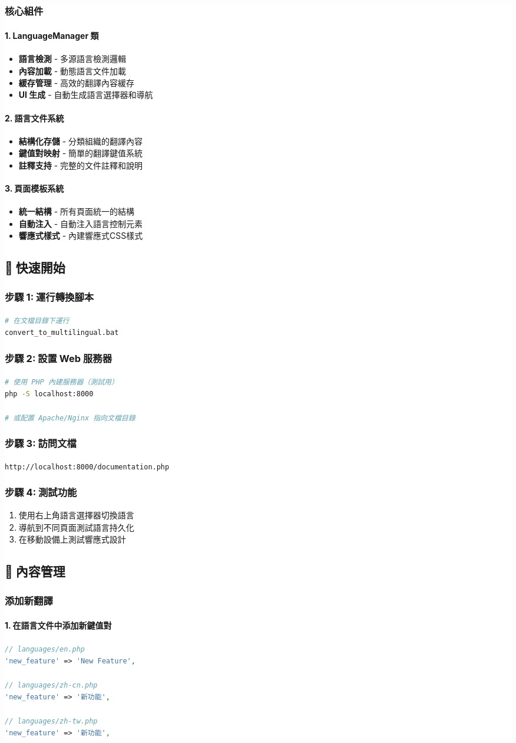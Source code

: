### 核心組件

#### 1. LanguageManager 類
- **語言檢測** - 多源語言檢測邏輯
- **內容加載** - 動態語言文件加載
- **緩存管理** - 高效的翻譯內容緩存
- **UI 生成** - 自動生成語言選擇器和導航

#### 2. 語言文件系統
- **結構化存儲** - 分類組織的翻譯內容
- **鍵值對映射** - 簡單的翻譯鍵值系統
- **註釋支持** - 完整的文件註釋和說明

#### 3. 頁面模板系統
- **統一結構** - 所有頁面統一的結構
- **自動注入** - 自動注入語言控制元素
- **響應式樣式** - 內建響應式CSS樣式

## 🚀 快速開始

### 步驟 1: 運行轉換腳本
```bash
# 在文檔目錄下運行
convert_to_multilingual.bat
```

### 步驟 2: 設置 Web 服務器
```bash
# 使用 PHP 內建服務器（測試用）
php -S localhost:8000

# 或配置 Apache/Nginx 指向文檔目錄
```

### 步驟 3: 訪問文檔
```
http://localhost:8000/documentation.php
```

### 步驟 4: 測試功能
1. 使用右上角語言選擇器切換語言
2. 導航到不同頁面測試語言持久化
3. 在移動設備上測試響應式設計

## 🔧 內容管理

### 添加新翻譯

#### 1. 在語言文件中添加新鍵值對
```php
// languages/en.php
'new_feature' => 'New Feature',

// languages/zh-cn.php  
'new_feature' => '新功能',

// languages/zh-tw.php
'new_feature' => '新功能',
```
